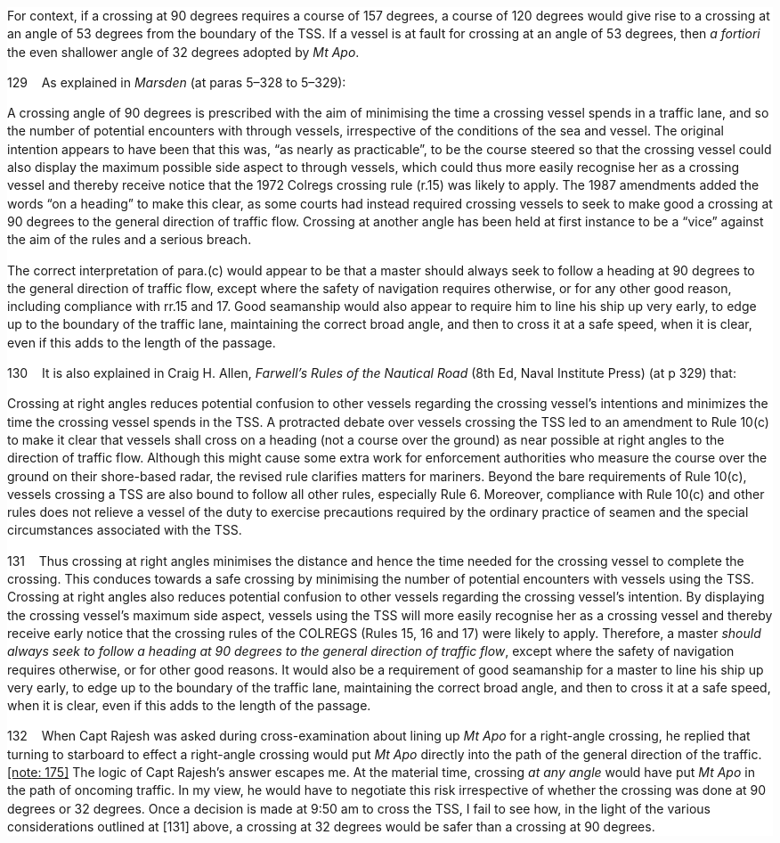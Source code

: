 For context, if a crossing at 90 degrees requires a course of 157 degrees, a course of 120 degrees would give rise to a crossing at an angle of 53 degrees from the boundary of the TSS. If a vessel is at fault for crossing at an angle of 53 degrees, then _a fortiori_ the even shallower angle of 32 degrees adopted by _Mt Apo_.

129    As explained in _Marsden_ (at paras 5–328 to 5–329):

A crossing angle of 90 degrees is prescribed with the aim of minimising the time a crossing vessel spends in a traffic lane, and so the number of potential encounters with through vessels, irrespective of the conditions of the sea and vessel. The original intention appears to have been that this was, “as nearly as practicable”, to be the course steered so that the crossing vessel could also display the maximum possible side aspect to through vessels, which could thus more easily recognise her as a crossing vessel and thereby receive notice that the 1972 Colregs crossing rule (r.15) was likely to apply. The 1987 amendments added the words “on a heading” to make this clear, as some courts had instead required crossing vessels to seek to make good a crossing at 90 degrees to the general direction of traffic flow. Crossing at another angle has been held at first instance to be a “vice” against the aim of the rules and a serious breach.

The correct interpretation of para.(c) would appear to be that a master should always seek to follow a heading at 90 degrees to the general direction of traffic flow, except where the safety of navigation requires otherwise, or for any other good reason, including compliance with rr.15 and 17. Good seamanship would also appear to require him to line his ship up very early, to edge up to the boundary of the traffic lane, maintaining the correct broad angle, and then to cross it at a safe speed, when it is clear, even if this adds to the length of the passage.

130    It is also explained in Craig H. Allen, _Farwell’s Rules of the Nautical Road_ (8th Ed, Naval Institute Press) (at p 329) that:

Crossing at right angles reduces potential confusion to other vessels regarding the crossing vessel’s intentions and minimizes the time the crossing vessel spends in the TSS. A protracted debate over vessels crossing the TSS led to an amendment to Rule 10(c) to make it clear that vessels shall cross on a heading (not a course over the ground) as near possible at right angles to the direction of traffic flow. Although this might cause some extra work for enforcement authorities who measure the course over the ground on their shore-based radar, the revised rule clarifies matters for mariners. Beyond the bare requirements of Rule 10(c), vessels crossing a TSS are also bound to follow all other rules, especially Rule 6. Moreover, compliance with Rule 10(c) and other rules does not relieve a vessel of the duty to exercise precautions required by the ordinary practice of seamen and the special circumstances associated with the TSS.

131    Thus crossing at right angles minimises the distance and hence the time needed for the crossing vessel to complete the crossing. This conduces towards a safe crossing by minimising the number of potential encounters with vessels using the TSS. Crossing at right angles also reduces potential confusion to other vessels regarding the crossing vessel’s intention. By displaying the crossing vessel’s maximum side aspect, vessels using the TSS will more easily recognise her as a crossing vessel and thereby receive early notice that the crossing rules of the COLREGS (Rules 15, 16 and 17) were likely to apply. Therefore, a master _should always seek to follow a heading at 90 degrees to the general direction of traffic flow_, except where the safety of navigation requires otherwise, or for other good reasons. It would also be a requirement of good seamanship for a master to line his ship up very early, to edge up to the boundary of the traffic lane, maintaining the correct broad angle, and then to cross it at a safe speed, when it is clear, even if this adds to the length of the passage.

132    When Capt Rajesh was asked during cross-examination about lining up _Mt Apo_ for a right-angle crossing, he replied that turning to starboard to effect a right-angle crossing would put _Mt Apo_ directly into the path of the general direction of the traffic.[\[note: 175\]](#Ftn_175) The logic of Capt Rajesh’s answer escapes me. At the material time, crossing _at any angle_ would have put _Mt Apo_ in the path of oncoming traffic. In my view, he would have to negotiate this risk irrespective of whether the crossing was done at 90 degrees or 32 degrees. Once a decision is made at 9:50 am to cross the TSS, I fail to see how, in the light of the various considerations outlined at \[131\] above, a crossing at 32 degrees would be safer than a crossing at 90 degrees.
